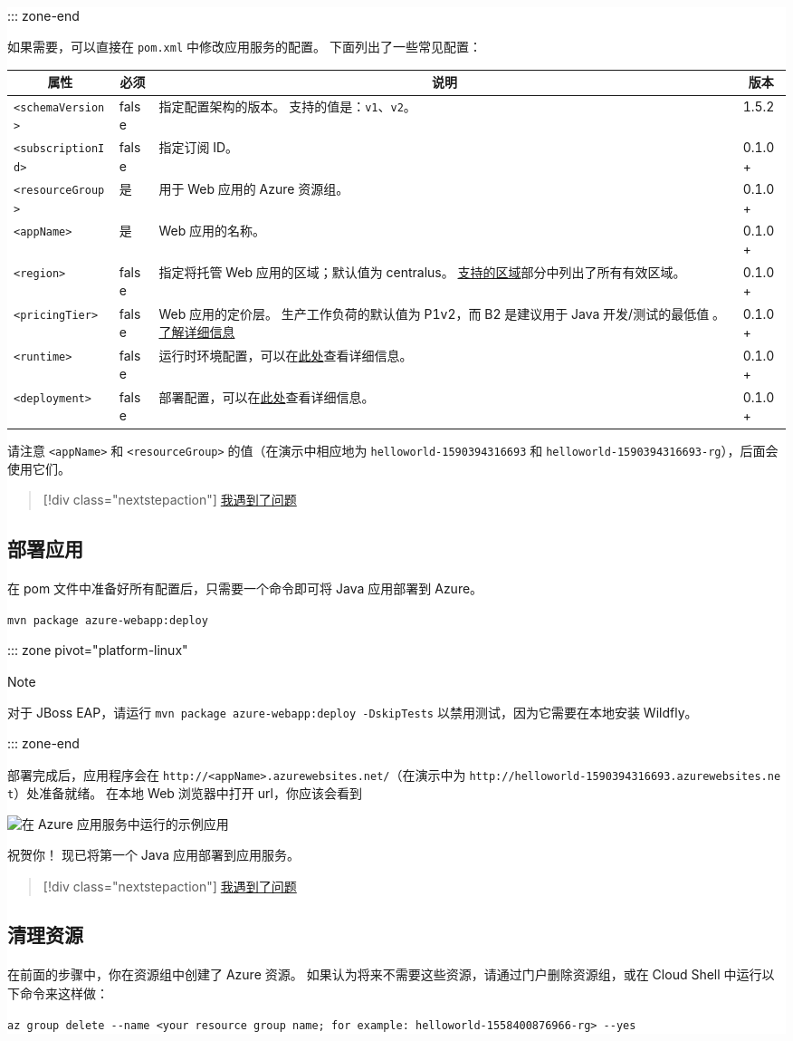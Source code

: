 
::: zone-end

如果需要，可以直接在 `pom.xml` 中修改应用服务的配置。 下面列出了一些常见配置：

属性 | 必须 | 说明 | 版本
---|---|---|---
`<schemaVersion>` | false | 指定配置架构的版本。 支持的值是：`v1`、`v2`。 | 1.5.2
`<subscriptionId>` | false | 指定订阅 ID。 | 0.1.0+
`<resourceGroup>` | 是 | 用于 Web 应用的 Azure 资源组。 | 0.1.0+
`<appName>` | 是 | Web 应用的名称。 | 0.1.0+
`<region>` | false | 指定将托管 Web 应用的区域；默认值为 centralus。 [支持的区域](https://azure.microsoft.com/global-infrastructure/services/?products=app-service)部分中列出了所有有效区域。 | 0.1.0+
`<pricingTier>` | false | Web 应用的定价层。 生产工作负荷的默认值为 P1v2，而 B2 是建议用于 Java 开发/测试的最低值 。 [了解详细信息](https://azure.microsoft.com/pricing/details/app-service/linux/)| 0.1.0+
`<runtime>` | false | 运行时环境配置，可以在[此处](https://github.com/microsoft/azure-maven-plugins/wiki/Azure-Web-App:-Configuration-Details)查看详细信息。 | 0.1.0+
`<deployment>` | false | 部署配置，可以在[此处](https://github.com/microsoft/azure-maven-plugins/wiki/Azure-Web-App:-Configuration-Details)查看详细信息。 | 0.1.0+

请注意 `<appName>` 和 `<resourceGroup>` 的值（在演示中相应地为 `helloworld-1590394316693` 和 `helloworld-1590394316693-rg`），后面会使用它们。

> [!div class="nextstepaction"]
> [我遇到了问题](https://www.research.net/r/javae2e?tutorial=quickstart-java&step=config)

## <a name="deploy-the-app"></a>部署应用

在 pom 文件中准备好所有配置后，只需要一个命令即可将 Java 应用部署到 Azure。

```azurecli-interactive
mvn package azure-webapp:deploy
```

::: zone pivot="platform-linux"

> [!NOTE]
> 对于 JBoss EAP，请运行 `mvn package azure-webapp:deploy -DskipTests` 以禁用测试，因为它需要在本地安装 Wildfly。 

::: zone-end

部署完成后，应用程序会在 `http://<appName>.azurewebsites.net/`（在演示中为 `http://helloworld-1590394316693.azurewebsites.net`）处准备就绪。 在本地 Web 浏览器中打开 url，你应该会看到

![在 Azure 应用服务中运行的示例应用](./media/quickstart-java/java-hello-world-in-browser-azure-app-service.png)

祝贺你！ 现已将第一个 Java 应用部署到应用服务。

> [!div class="nextstepaction"]
> [我遇到了问题](https://www.research.net/r/javae2e?tutorial=app-service-linux-quickstart&step=deploy)

## <a name="clean-up-resources"></a>清理资源

在前面的步骤中，你在资源组中创建了 Azure 资源。 如果认为将来不需要这些资源，请通过门户删除资源组，或在 Cloud Shell 中运行以下命令来这样做：

```azurecli-interactive
az group delete --name <your resource group name; for example: helloworld-1558400876966-rg> --yes
```
